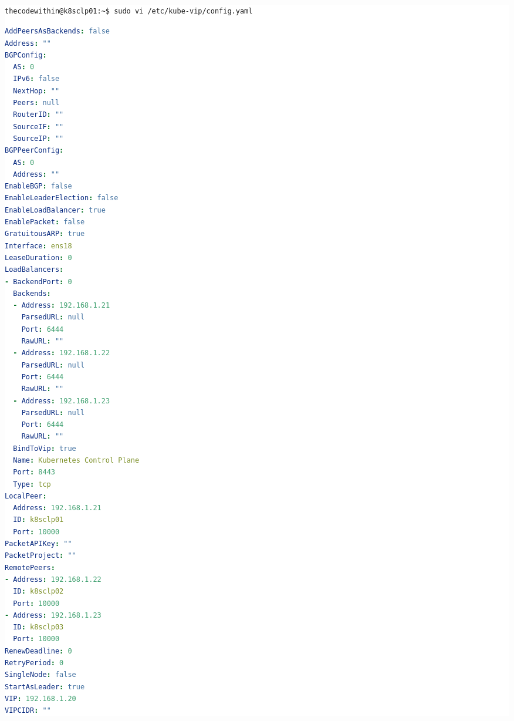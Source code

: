 ```console
thecodewithin@k8sclp01:~$ sudo vi /etc/kube-vip/config.yaml 
```
```yaml
AddPeersAsBackends: false
Address: ""
BGPConfig:
  AS: 0
  IPv6: false
  NextHop: ""
  Peers: null
  RouterID: ""
  SourceIF: ""
  SourceIP: ""
BGPPeerConfig:
  AS: 0
  Address: ""
EnableBGP: false
EnableLeaderElection: false
EnableLoadBalancer: true
EnablePacket: false
GratuitousARP: true
Interface: ens18
LeaseDuration: 0
LoadBalancers:
- BackendPort: 0
  Backends:
  - Address: 192.168.1.21
    ParsedURL: null
    Port: 6444
    RawURL: ""
  - Address: 192.168.1.22
    ParsedURL: null
    Port: 6444
    RawURL: ""
  - Address: 192.168.1.23
    ParsedURL: null
    Port: 6444
    RawURL: ""
  BindToVip: true
  Name: Kubernetes Control Plane
  Port: 8443
  Type: tcp
LocalPeer:
  Address: 192.168.1.21
  ID: k8sclp01
  Port: 10000
PacketAPIKey: ""
PacketProject: ""
RemotePeers:
- Address: 192.168.1.22
  ID: k8sclp02
  Port: 10000
- Address: 192.168.1.23
  ID: k8sclp03
  Port: 10000
RenewDeadline: 0
RetryPeriod: 0
SingleNode: false
StartAsLeader: true
VIP: 192.168.1.20
VIPCIDR: ""
```
